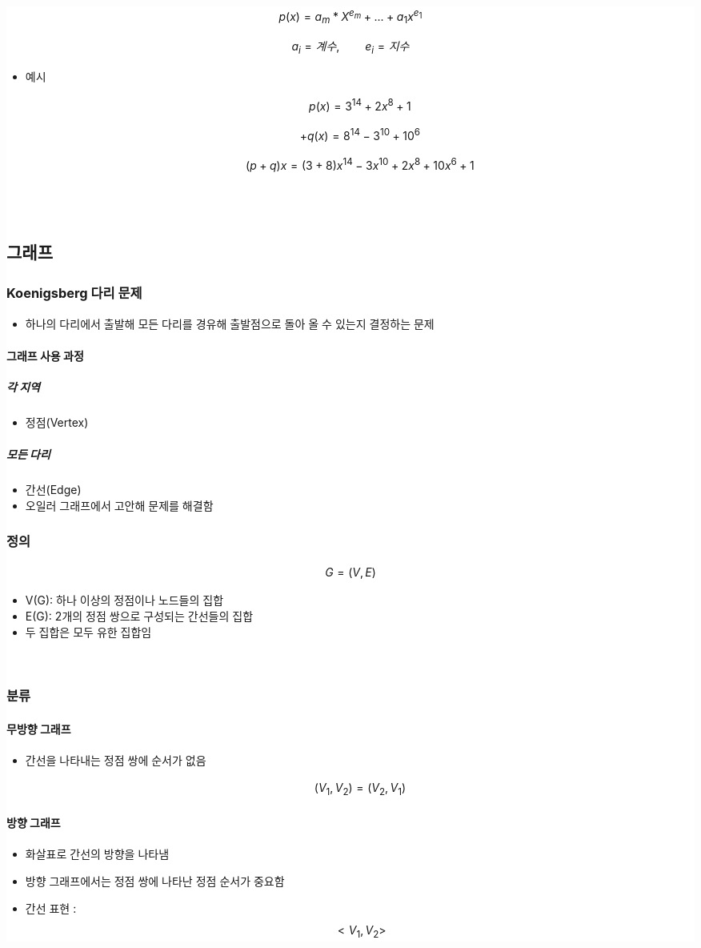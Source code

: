   $$ p(x) = a_m * X^{e_m} + ...+ a_1x^{e_1}$$

  $$ a_i = 계수, \qquad e_i = 지수 $$

- 예시

  $$ p(x) = 3^{14} + 2x^8 + 1$$

  $$+ q(x) = 8^{14} - 3^{10} + 10^6$$

  $$(p+q)x = (3+8)x^{14}  - 3x^{10} + 2x^8 + 10x^6 + 1$$

<br><br>

## 그래프

### Koenigsberg 다리 문제

- 하나의 다리에서 출발해 모든 다리를 경유해 출발점으로 돌아 올 수 있는지 결정하는 문제

#### 그래프 사용 과정

##### 각 지역

- 정점(Vertex)

##### 모든 다리

- 간선(Edge)
- 오일러 그래프에서 고안해 문제를 해결함



### 정의

$$ G = (V, E) $$

- V(G): 하나 이상의 정점이나 노드들의 집합
- E(G): 2개의 정점 쌍으로 구성되는 간선들의 집합
- 두 집합은 모두 유한 집합임

<br>

### 분류

#### 무방향 그래프

- 간선을 나타내는 정점 쌍에 순서가 없음

  $$ (V_1, V_2) = (V_2, V_1) $$

#### 방향 그래프

- 화살표로 간선의 방향을 나타냄

- 방향 그래프에서는 정점 쌍에 나타난 정점 순서가 중요함

- 간선 표현 : $$ <V_1, V_2> $$
